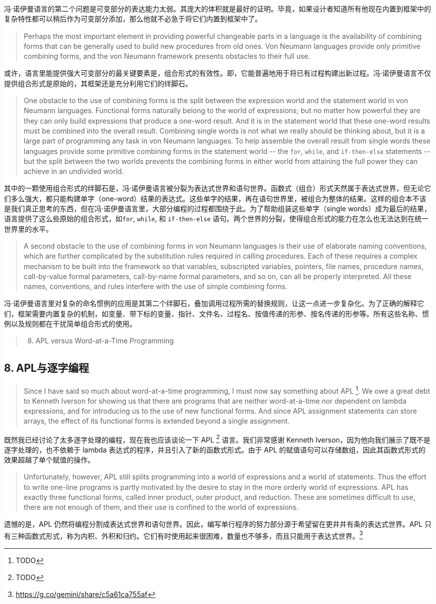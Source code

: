 冯·诺伊曼语言的第二个问题是可变部分的表达能力太弱。其庞大的体积就是最好的证明。毕竟，如果设计者知道所有他现在内置到框架中的复杂特性都可以稍后作为可变部分添加，那么他就不必急于将它们内置到框架中了。

> Perhaps the most important element in providing powerful changeable parts in a language is the availability of combining forms that can be generally used to build new procedures from old ones. Von Neumann languages provide only primitive combining forms, and the von Neumann framework presents obstacles to their full use. 

或许，语言里能提供强大可变部分的最关键要素是，组合形式的有效性。即，它能普遍地用于将已有过程构建出新过程。冯·诺伊曼语言不仅提供组合形式是原始的，其框架还是充分利用它们的绊脚石。

> One obstacle to the use of combining forms is the split between the expression world and the statement world in von Neumann languages. Functional forms naturally belong to the world of expressions; but no matter how powerful they are they can only build expressions that produce a one-word result. And it is in the statement world that these one-word results must be combined into the overall result. Combining single words is not what we really should be thinking about, but it is a large part of programming any task in von Neumann languages. To help assemble the overall result from single words these languages provide some primitive combining forms in the statement world -- the `for`, `while`, and `if-then-else` statements -- but the split between the two worlds prevents the combining forms in either world from attaining the full power they can achieve in an undivided world. 

其中的一颗使用组合形式的绊脚石是，冯·诺伊曼语言被分裂为表达式世界和语句世界。函数式（组合）形式天然属于表达式世界，但无论它们多么强大，都只能构建单字（one-word）结果的表达式。这些单字的结果，再在语句世界里，被组合为整体的结果。这样的组合本不该是我们真正思考的东西，但在冯·诺伊曼语言里，大部分编程的过程都围绕于此。为了帮助组装这些单字（single words）成为最后的结果，语言提供了这么些原始的组合形式，如`for`, `while`, 和 `if-then-else` 语句。两个世界的分裂，使得组合形式的能力在怎么也无法达到在统一世界里的水平。

> A second obstacle to the use of combining forms in von Neumann languages is their use of elaborate naming conventions, which are further complicated by the substitution rules required in calling procedures. Each of these requires a complex mechanism to be built into the framework so that variables, subscripted variables, pointers, file names, procedure names, call-by-value formal parameters, call-by-name formal parameters, and so on, can all be properly interpreted. All these names, conventions, and rules interfere with the use of simple combining forms.

冯·诺伊曼语言里对复杂的命名惯例的应用是其第二个绊脚石，叠加调用过程所需的替换规则，让这一点进一步复杂化。为了正确的解释它们，框架需要内置复杂的机制，如变量、带下标的变量、指针、文件名、过程名、按值传递的形参、按名传递的形参等。所有这些名称、惯例以及规则都在干扰简单组合形式的使用。

> 8. APL versus Word-at-a-Time Programming

## 8. APL与逐字编程

> Since I have said so much about word-at-a-time programming, I must now say something about APL [^12]. We owe a great debt to Kenneth Iverson for showing us that there are programs that are neither word-at-a-time nor dependent on lambda expressions, and for introducing us to the use of new functional forms. And since APL assignment statements can store arrays, the effect of its functional forms is extended beyond a single assignment.

既然我已经讨论了太多逐字处理的编程，现在我也应该谈论一下 APL [^12] 语言。我们非常感谢 Kenneth Iverson，因为他向我们展示了既不是逐字处理的，也不依赖于 lambda 表达式的程序，并且引入了新的函数式形式。由于 APL 的赋值语句可以存储数组，因此其函数式形式的效果超越了单个赋值的操作。

[^12]: TODO

> Unfortunately, however, APL still splits programming into a world of expressions and a world of statements. Thus the effort to write one-line programs is partly motivated by the desire to stay in the more orderly world of expressions. APL has exactly three functional forms, called inner product, outer product, and reduction. These are sometimes difficult to use, there are not enough of them, and their use is confined to the world of expressions.

遗憾的是，APL 仍然将编程分割成表达式世界和语句世界。因此，编写单行程序的努力部分源于希望留在更井井有条的表达式世界。APL 只有三种函数式形式，称为内积、外积和归约。它们有时使用起来很困难，数量也不够多，而且只能用于表达式世界。[^eg-apl]


[^681]: https://dl.acm.org/doi/10.1145/359810.1232487
[^fortran]: https://fortran-lang.org/
[^bnf]: https://en.wikipedia.org/wiki/Backus%E2%80%93Naur_form
[^algol]: <https://zh.wikipedia.org/zh-cn/ALGOL>
[^prog]: 程序，原文是 programs，在本文的所指并非是狭义的独立运行的程序，而是广义上的程序代码。这对理解全文至关重要。
[^tips]: 若你对这句感到诧异，请别急于定论，毕竟这是1978年发表的。文中的观点都是针对当时编程现状而言的，不适合以当下的现状来评判。
[^angels]: <https://en.wikipedia.org/wiki/How_many_angels_can_dance_on_the_head_of_a_pin%3F>
[^wart-mole]: 缺陷在原文中是用疣（warts）和痣（moles）来表达的。
[^scott]: <https://en.wikipedia.org/wiki/Dana_Scott>
[^ewd692]: Edsger W.Dijkstra 写了一篇名为[A review of the 1977 Turing Award Lecture by John Backus](https://www.cs.utexas.edu/users/EWD/transcriptions/EWD06xx/EWD692.html)，表达了一些不同观点[^abs-ewd692]，值得搭配阅读。
[^abs-ewd692]: <https://g.co/gemini/share/5a8440984158>
[^5]: TODO 
[^6]: TODO 
[^17]: TODO 
[^1]:  TODO
[^7]:  TODO
[^13]:  TODO
[^von]: 冯·诺伊曼式的简称。
[^invi-stat]: 隐式状态是指`c := c + ...`。
[^hk]: 原文用 Housekeeping，指代处理数据的逻辑操作和步骤。
[^eg-stupefy]: <https://g.co/gemini/share/2116ab990fc6>
[^eg-complex]: <https://g.co/gemini/share/8c1c646b930e>
[^eg-apl]: <https://g.co/gemini/share/c5a61ca755af>
[^16]: TODO
[^20]: TODO
[^21]: TODO
[^23]: TODO
[^edsel]: <https://en.wikipedia.org/wiki/Edsel>
[^17]: TODO
[^ru]: TODO
[^1f]: 这里的 `1` 容易被直觉混淆视听，它不是数值，而是获取第一个元素的选择函数。
